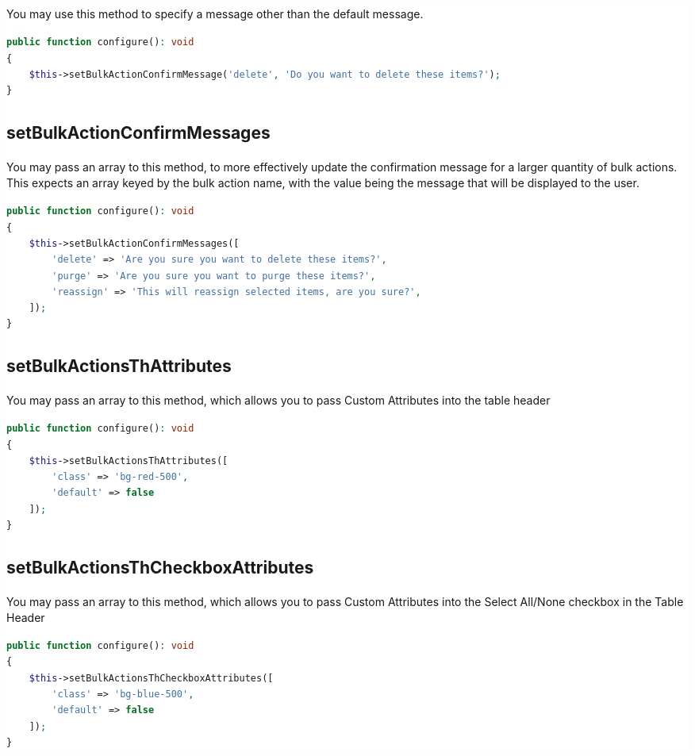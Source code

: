 You may use this method to specify a message other than the default message.

```php
public function configure(): void
{
    $this->setBulkActionConfirmMessage('delete', 'Do you want to delete these items?');
}
```

## setBulkActionConfirmMessages

You may pass an array to this method, to more effectively update the confirmation message for a larger quantity of bulk actions.  This expects an array keyed by the bulk action name, with the value being the message that will be displayed to the user.

```php
public function configure(): void
{
    $this->setBulkActionConfirmMessages([
        'delete' => 'Are you sure you want to delete these items?',
        'purge' => 'Are you sure you want to purge these items?',
        'reassign' => 'This will reassign selected items, are you sure?',
    ]);
}
```

## setBulkActionsThAttributes

You may pass an array to this method, which allows you to pass Custom Attributes into the table header

```php
public function configure(): void
{
    $this->setBulkActionsThAttributes([
        'class' => 'bg-red-500',
        'default' => false
    ]);
}
```

## setBulkActionsThCheckboxAttributes

You may pass an array to this method, which allows you to pass Custom Attributes into the Select All/None checkbox in the Table Header

```php
public function configure(): void
{
    $this->setBulkActionsThCheckboxAttributes([
        'class' => 'bg-blue-500',
        'default' => false
    ]);
}
```
